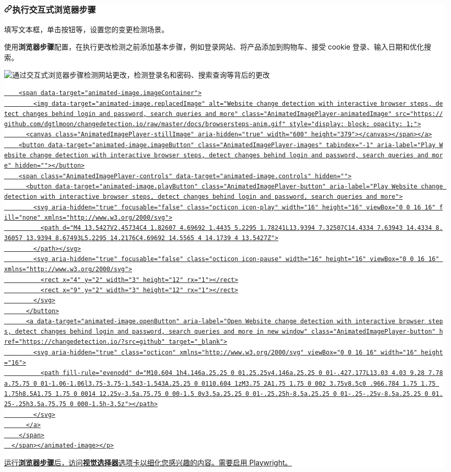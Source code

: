 <h3 tabindex="-1" dir="auto"><a id="user-content-perform-interactive-browser-steps" class="anchor" aria-hidden="true" tabindex="-1" href="#perform-interactive-browser-steps"><svg class="octicon octicon-link" viewBox="0 0 16 16" version="1.1" width="16" height="16" aria-hidden="true"><path d="m7.775 3.275 1.25-1.25a3.5 3.5 0 1 1 4.95 4.95l-2.5 2.5a3.5 3.5 0 0 1-4.95 0 .751.751 0 0 1 .018-1.042.751.751 0 0 1 1.042-.018 1.998 1.998 0 0 0 2.83 0l2.5-2.5a2.002 2.002 0 0 0-2.83-2.83l-1.25 1.25a.751.751 0 0 1-1.042-.018.751.751 0 0 1-.018-1.042Zm-4.69 9.64a1.998 1.998 0 0 0 2.83 0l1.25-1.25a.751.751 0 0 1 1.042.018.751.751 0 0 1 .018 1.042l-1.25 1.25a3.5 3.5 0 1 1-4.95-4.95l2.5-2.5a3.5 3.5 0 0 1 4.95 0 .751.751 0 0 1-.018 1.042.751.751 0 0 1-1.042.018 1.998 1.998 0 0 0-2.83 0l-2.5 2.5a1.998 1.998 0 0 0 0 2.83Z"></path></svg></a><font style="vertical-align: inherit;"><font style="vertical-align: inherit;">执行交互式浏览器步骤</font></font></h3>
<p dir="auto"><font style="vertical-align: inherit;"><font style="vertical-align: inherit;">填写文本框，单击按钮等，设置您的变更检测场景。</font></font></p>
<p dir="auto"><font style="vertical-align: inherit;"><font style="vertical-align: inherit;">使用</font></font><strong><font style="vertical-align: inherit;"><font style="vertical-align: inherit;">浏览器步骤</font></font></strong><font style="vertical-align: inherit;"><font style="vertical-align: inherit;">配置，在执行更改检测之前添加基本步骤，例如登录网站、将产品添加到购物车、接受 cookie 登录、输入日期和优化搜索。</font></font></p>
<p dir="auto"><animated-image data-catalyst=""><a href="https://changedetection.io?src=github" rel="nofollow" data-target="animated-image.originalLink"><img src="/dgtlmoon/changedetection.io/raw/master/docs/browsersteps-anim.gif" alt="通过交互式浏览器步骤检测网站更改，检测登录名和密码、搜索查询等背后的更改" title="通过交互式浏览器步骤检测网站更改，检测登录名和密码、搜索查询等背后的更改" style="max-width: 100%; display: inline-block;" data-target="animated-image.originalImage"></a>
      <span class="AnimatedImagePlayer" data-target="animated-image.player" hidden="">
        <a data-target="animated-image.replacedLink" class="AnimatedImagePlayer-images" href="https://changedetection.io/?src=github" target="_blank">
          
        <span data-target="animated-image.imageContainer">
            <img data-target="animated-image.replacedImage" alt="Website change detection with interactive browser steps, detect changes behind login and password, search queries and more" class="AnimatedImagePlayer-animatedImage" src="https://github.com/dgtlmoon/changedetection.io/raw/master/docs/browsersteps-anim.gif" style="display: block; opacity: 1;">
          <canvas class="AnimatedImagePlayer-stillImage" aria-hidden="true" width="600" height="379"></canvas></span></a>
        <button data-target="animated-image.imageButton" class="AnimatedImagePlayer-images" tabindex="-1" aria-label="Play Website change detection with interactive browser steps, detect changes behind login and password, search queries and more" hidden=""></button>
        <span class="AnimatedImagePlayer-controls" data-target="animated-image.controls" hidden="">
          <button data-target="animated-image.playButton" class="AnimatedImagePlayer-button" aria-label="Play Website change detection with interactive browser steps, detect changes behind login and password, search queries and more">
            <svg aria-hidden="true" focusable="false" class="octicon icon-play" width="16" height="16" viewBox="0 0 16 16" fill="none" xmlns="http://www.w3.org/2000/svg">
              <path d="M4 13.5427V2.45734C4 1.82607 4.69692 1.4435 5.2295 1.78241L13.9394 7.32507C14.4334 7.63943 14.4334 8.36057 13.9394 8.67493L5.2295 14.2176C4.69692 14.5565 4 14.1739 4 13.5427Z">
            </path></svg>
            <svg aria-hidden="true" focusable="false" class="octicon icon-pause" width="16" height="16" viewBox="0 0 16 16" xmlns="http://www.w3.org/2000/svg">
              <rect x="4" y="2" width="3" height="12" rx="1"></rect>
              <rect x="9" y="2" width="3" height="12" rx="1"></rect>
            </svg>
          </button>
          <a data-target="animated-image.openButton" aria-label="Open Website change detection with interactive browser steps, detect changes behind login and password, search queries and more in new window" class="AnimatedImagePlayer-button" href="https://changedetection.io/?src=github" target="_blank">
            <svg aria-hidden="true" class="octicon" xmlns="http://www.w3.org/2000/svg" viewBox="0 0 16 16" width="16" height="16">
              <path fill-rule="evenodd" d="M10.604 1h4.146a.25.25 0 01.25.25v4.146a.25.25 0 01-.427.177L13.03 4.03 9.28 7.78a.75.75 0 01-1.06-1.06l3.75-3.75-1.543-1.543A.25.25 0 0110.604 1zM3.75 2A1.75 1.75 0 002 3.75v8.5c0 .966.784 1.75 1.75 1.75h8.5A1.75 1.75 0 0014 12.25v-3.5a.75.75 0 00-1.5 0v3.5a.25.25 0 01-.25.25h-8.5a.25.25 0 01-.25-.25v-8.5a.25.25 0 01.25-.25h3.5a.75.75 0 000-1.5h-3.5z"></path>
            </svg>
          </a>
        </span>
      </span></animated-image></p>
<p dir="auto"><font style="vertical-align: inherit;"><font style="vertical-align: inherit;">运行</font></font><strong><font style="vertical-align: inherit;"><font style="vertical-align: inherit;">浏览器步骤</font></font></strong><font style="vertical-align: inherit;"><font style="vertical-align: inherit;">后，访问</font></font><strong><font style="vertical-align: inherit;"><font style="vertical-align: inherit;">视觉选择器</font></font></strong><font style="vertical-align: inherit;"><font style="vertical-align: inherit;">选项卡以细化您感兴趣的内容。需要启用 Playwright。</font></font></p>